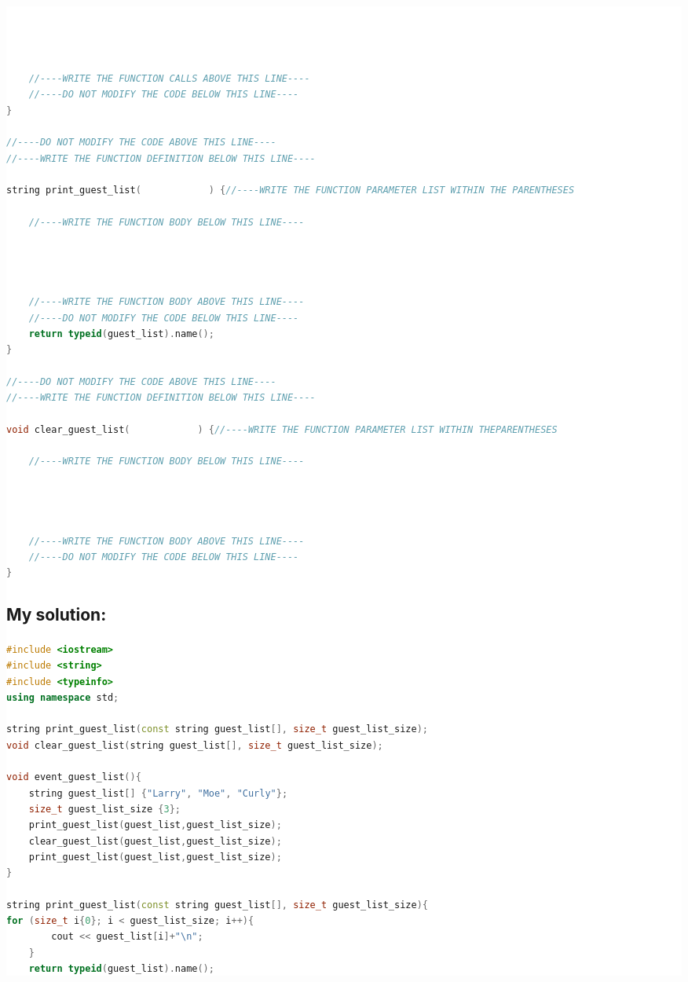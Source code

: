 ```cpp
    
    
    

    //----WRITE THE FUNCTION CALLS ABOVE THIS LINE----
    //----DO NOT MODIFY THE CODE BELOW THIS LINE----
}

//----DO NOT MODIFY THE CODE ABOVE THIS LINE----
//----WRITE THE FUNCTION DEFINITION BELOW THIS LINE----

string print_guest_list(            ) {//----WRITE THE FUNCTION PARAMETER LIST WITHIN THE PARENTHESES

    //----WRITE THE FUNCTION BODY BELOW THIS LINE----
    
    
    
        
    //----WRITE THE FUNCTION BODY ABOVE THIS LINE----
    //----DO NOT MODIFY THE CODE BELOW THIS LINE----
    return typeid(guest_list).name();
}

//----DO NOT MODIFY THE CODE ABOVE THIS LINE----
//----WRITE THE FUNCTION DEFINITION BELOW THIS LINE----

void clear_guest_list(            ) {//----WRITE THE FUNCTION PARAMETER LIST WITHIN THEPARENTHESES

    //----WRITE THE FUNCTION BODY BELOW THIS LINE----
    
    
    
    
    //----WRITE THE FUNCTION BODY ABOVE THIS LINE----
    //----DO NOT MODIFY THE CODE BELOW THIS LINE----
}
```

## My solution:

```cpp
#include <iostream>
#include <string>
#include <typeinfo>
using namespace std;

string print_guest_list(const string guest_list[], size_t guest_list_size);
void clear_guest_list(string guest_list[], size_t guest_list_size);

void event_guest_list(){
    string guest_list[] {"Larry", "Moe", "Curly"};
    size_t guest_list_size {3};
    print_guest_list(guest_list,guest_list_size);
    clear_guest_list(guest_list,guest_list_size);
    print_guest_list(guest_list,guest_list_size);
}

string print_guest_list(const string guest_list[], size_t guest_list_size){
for (size_t i{0}; i < guest_list_size; i++){
        cout << guest_list[i]+"\n";
    }
    return typeid(guest_list).name();
```